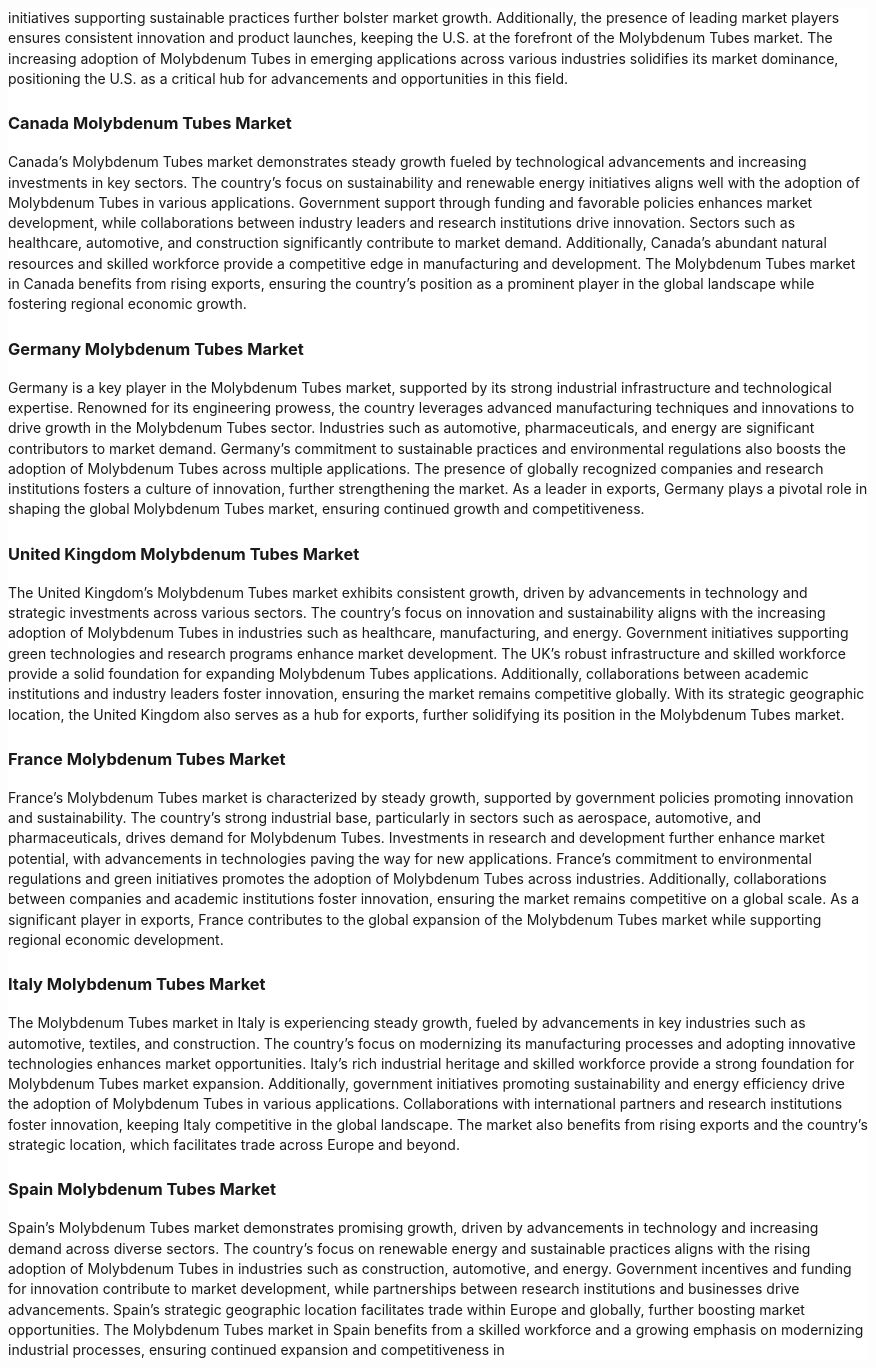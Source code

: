 initiatives supporting sustainable practices further bolster market growth. Additionally, the presence of leading market players ensures consistent innovation and product launches, keeping the U.S. at the forefront of the Molybdenum Tubes market. The increasing adoption of Molybdenum Tubes in emerging applications across various industries solidifies its market dominance, positioning the U.S. as a critical hub for advancements and opportunities in this field.</p><h3>Canada Molybdenum Tubes Market</h3><p>Canada&rsquo;s Molybdenum Tubes market demonstrates steady growth fueled by technological advancements and increasing investments in key sectors. The country&rsquo;s focus on sustainability and renewable energy initiatives aligns well with the adoption of Molybdenum Tubes in various applications. Government support through funding and favorable policies enhances market development, while collaborations between industry leaders and research institutions drive innovation. Sectors such as healthcare, automotive, and construction significantly contribute to market demand. Additionally, Canada&rsquo;s abundant natural resources and skilled workforce provide a competitive edge in manufacturing and development. The Molybdenum Tubes market in Canada benefits from rising exports, ensuring the country&rsquo;s position as a prominent player in the global landscape while fostering regional economic growth.</p><h3>Germany Molybdenum Tubes Market</h3><p>Germany is a key player in the Molybdenum Tubes market, supported by its strong industrial infrastructure and technological expertise. Renowned for its engineering prowess, the country leverages advanced manufacturing techniques and innovations to drive growth in the Molybdenum Tubes sector. Industries such as automotive, pharmaceuticals, and energy are significant contributors to market demand. Germany&rsquo;s commitment to sustainable practices and environmental regulations also boosts the adoption of Molybdenum Tubes across multiple applications. The presence of globally recognized companies and research institutions fosters a culture of innovation, further strengthening the market. As a leader in exports, Germany plays a pivotal role in shaping the global Molybdenum Tubes market, ensuring continued growth and competitiveness.</p><h3>United Kingdom Molybdenum Tubes Market</h3><p>The United Kingdom&rsquo;s Molybdenum Tubes market exhibits consistent growth, driven by advancements in technology and strategic investments across various sectors. The country&rsquo;s focus on innovation and sustainability aligns with the increasing adoption of Molybdenum Tubes in industries such as healthcare, manufacturing, and energy. Government initiatives supporting green technologies and research programs enhance market development. The UK&rsquo;s robust infrastructure and skilled workforce provide a solid foundation for expanding Molybdenum Tubes applications. Additionally, collaborations between academic institutions and industry leaders foster innovation, ensuring the market remains competitive globally. With its strategic geographic location, the United Kingdom also serves as a hub for exports, further solidifying its position in the Molybdenum Tubes market.</p><h3>France Molybdenum Tubes Market</h3><p>France&rsquo;s Molybdenum Tubes market is characterized by steady growth, supported by government policies promoting innovation and sustainability. The country&rsquo;s strong industrial base, particularly in sectors such as aerospace, automotive, and pharmaceuticals, drives demand for Molybdenum Tubes. Investments in research and development further enhance market potential, with advancements in technologies paving the way for new applications. France&rsquo;s commitment to environmental regulations and green initiatives promotes the adoption of Molybdenum Tubes across industries. Additionally, collaborations between companies and academic institutions foster innovation, ensuring the market remains competitive on a global scale. As a significant player in exports, France contributes to the global expansion of the Molybdenum Tubes market while supporting regional economic development.</p><h3>Italy Molybdenum Tubes Market</h3><p>The Molybdenum Tubes market in Italy is experiencing steady growth, fueled by advancements in key industries such as automotive, textiles, and construction. The country&rsquo;s focus on modernizing its manufacturing processes and adopting innovative technologies enhances market opportunities. Italy&rsquo;s rich industrial heritage and skilled workforce provide a strong foundation for Molybdenum Tubes market expansion. Additionally, government initiatives promoting sustainability and energy efficiency drive the adoption of Molybdenum Tubes in various applications. Collaborations with international partners and research institutions foster innovation, keeping Italy competitive in the global landscape. The market also benefits from rising exports and the country&rsquo;s strategic location, which facilitates trade across Europe and beyond.</p><h3>Spain Molybdenum Tubes Market</h3><p>Spain&rsquo;s Molybdenum Tubes market demonstrates promising growth, driven by advancements in technology and increasing demand across diverse sectors. The country&rsquo;s focus on renewable energy and sustainable practices aligns with the rising adoption of Molybdenum Tubes in industries such as construction, automotive, and energy. Government incentives and funding for innovation contribute to market development, while partnerships between research institutions and businesses drive advancements. Spain&rsquo;s strategic geographic location facilitates trade within Europe and globally, further boosting market opportunities. The Molybdenum Tubes market in Spain benefits from a skilled workforce and a growing emphasis on modernizing industrial processes, ensuring continued expansion and competitiveness in